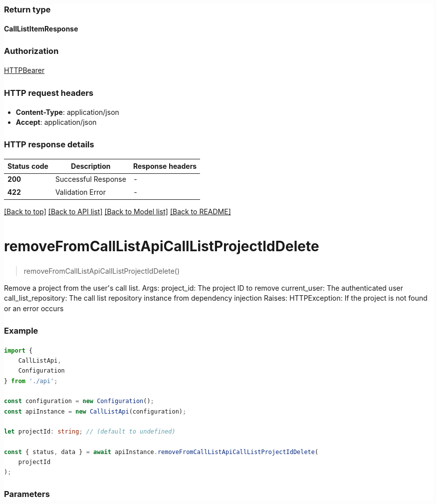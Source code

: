 
### Return type

**CallListItemResponse**

### Authorization

[HTTPBearer](../README.md#HTTPBearer)

### HTTP request headers

 - **Content-Type**: application/json
 - **Accept**: application/json


### HTTP response details
| Status code | Description | Response headers |
|-------------|-------------|------------------|
|**200** | Successful Response |  -  |
|**422** | Validation Error |  -  |

[[Back to top]](#) [[Back to API list]](../README.md#documentation-for-api-endpoints) [[Back to Model list]](../README.md#documentation-for-models) [[Back to README]](../README.md)

# **removeFromCallListApiCallListProjectIdDelete**
> removeFromCallListApiCallListProjectIdDelete()

Remove a project from the user\'s call list.  Args:     project_id: The project ID to remove     current_user: The authenticated user     call_list_repository: The call list repository instance from dependency injection  Raises:     HTTPException: If the project is not found or an error occurs

### Example

```typescript
import {
    CallListApi,
    Configuration
} from './api';

const configuration = new Configuration();
const apiInstance = new CallListApi(configuration);

let projectId: string; // (default to undefined)

const { status, data } = await apiInstance.removeFromCallListApiCallListProjectIdDelete(
    projectId
);
```

### Parameters
